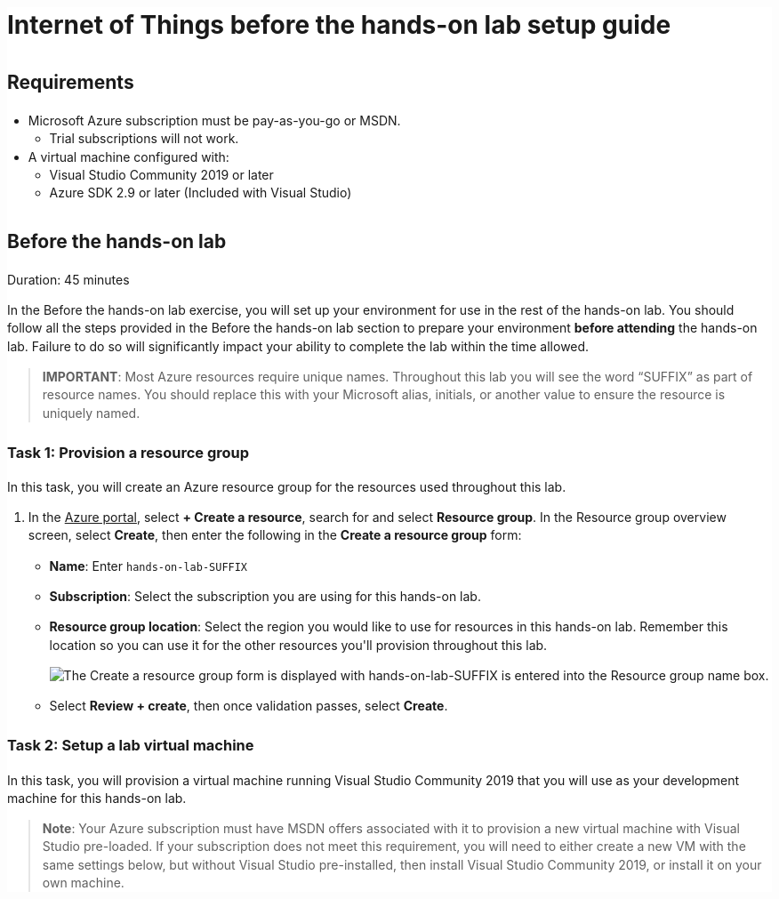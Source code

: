 

# Internet of Things before the hands-on lab setup guide

## Requirements

- Microsoft Azure subscription must be pay-as-you-go or MSDN.
  - Trial subscriptions will not work.
- A virtual machine configured with:
  - Visual Studio Community 2019 or later
  - Azure SDK 2.9 or later (Included with Visual Studio)

## Before the hands-on lab

Duration: 45 minutes

In the Before the hands-on lab exercise, you will set up your environment for use in the rest of the hands-on lab. You should follow all the steps provided in the Before the hands-on lab section to prepare your environment **before attending** the hands-on lab. Failure to do so will significantly impact your ability to complete the lab within the time allowed.

> **IMPORTANT**: Most Azure resources require unique names. Throughout this lab you will see the word “SUFFIX” as part of resource names. You should replace this with your Microsoft alias, initials, or another value to ensure the resource is uniquely named.

### Task 1: Provision a resource group

In this task, you will create an Azure resource group for the resources used throughout this lab.

1. In the [Azure portal](https://portal.azure.com), select **+ Create a resource**, search for and select **Resource group**. In the Resource group overview screen, select **Create**, then enter the following in the **Create a resource group** form:

   - **Name**: Enter `hands-on-lab-SUFFIX`

   - **Subscription**: Select the subscription you are using for this hands-on lab.

   - **Resource group location**: Select the region you would like to use for resources in this hands-on lab. Remember this location so you can use it for the other resources you'll provision throughout this lab.

     ![The Create a resource group form is displayed with hands-on-lab-SUFFIX is entered into the Resource group name box.](media/create-resource-group.png 'Create resource group')

   - Select **Review + create**, then once validation passes, select **Create**.

### Task 2: Setup a lab virtual machine

In this task, you will provision a virtual machine running Visual Studio Community 2019 that you will use as your development machine for this hands-on lab.

> **Note**: Your Azure subscription must have MSDN offers associated with it to provision a new virtual machine with Visual Studio pre-loaded. If your subscription does not meet this requirement, you will need to either create a new VM with the same settings below, but without Visual Studio pre-installed, then install Visual Studio Community 2019, or install it on your own machine.
